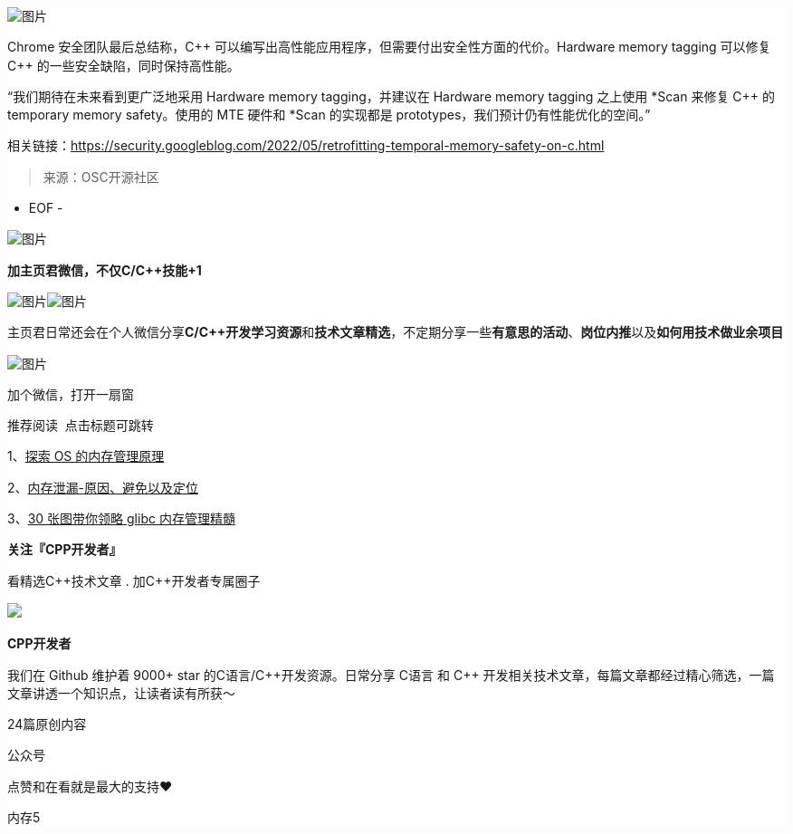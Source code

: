 ![图片](https://mmbiz.qpic.cn/mmbiz_png/dkwuWwLoRK9XzYt7xKVxyhGIkd0B7XPOI6phnm8W32KJtetwliaavDVqKIG8wNd378uqdO6OYW2iaaDAV6AjRZoQ/640?wx_fmt=png&tp=wxpic&wxfrom=5&wx_lazy=1&wx_co=1)

Chrome 安全团队最后总结称，C++ 可以编写出高性能应用程序，但需要付出安全性方面的代价。Hardware memory tagging 可以修复 C++ 的一些安全缺陷，同时保持高性能。

“我们期待在未来看到更广泛地采用 Hardware memory tagging，并建议在 Hardware memory tagging 之上使用 *Scan 来修复 C++ 的 temporary memory safety。使用的 MTE 硬件和 *Scan 的实现都是 prototypes，我们预计仍有性能优化的空间。”

相关链接：https://security.googleblog.com/2022/05/retrofitting-temporal-memory-safety-on-c.html

> 来源：OSC开源社区

- EOF -

  

![图片](https://mmbiz.qpic.cn/mmbiz_svg/SQd7RF5caa2sRkiaG4Lib8FHMVW1Ne13lrN37SiaB2ibEDF4OD31Vxh71vWXuOC2VaWME2CltDJsGdA5LnsdhdJianUR3GkoXe1Nx/640?wx_fmt=svg&tp=webp&wxfrom=5&wx_lazy=1&wx_co=1)

**加主页君微信，不仅C/C++技能+1**

![图片](https://mmbiz.qpic.cn/mmbiz_svg/SQd7RF5caa2sRkiaG4Lib8FHMVW1Ne13lr4b5vuiaNBnGZKzQI3kAgC4XOZVFnBxvvrXI2GOpiaH06UjrJSc4fqoPBZDKzPVRicCN/640?wx_fmt=svg&tp=webp&wxfrom=5&wx_lazy=1&wx_co=1)![图片](https://mmbiz.qpic.cn/mmbiz_png/UzDNI6O6hCFBc2O6VZiaHtzQn9pYBAmTD9EaEHCDBLkxE8Pln85fKLpIy3sRib8FX0Lzoagbs8TYxC5aAgTubZyw/640?wx_fmt=png&tp=wxpic&wxfrom=5&wx_lazy=1&wx_co=1)

主页君日常还会在个人微信分享**C/C++开发学习资源**和**技术文章精选**，不定期分享一些**有意思的活动**、**岗位内推**以及**如何用技术做业余项目**

![图片](https://mmbiz.qpic.cn/mmbiz_jpg/pldYwMfYJphJz37DqqcKXT6Zq6iaBZTQPRqVrSvhoULY5mS2CyAvMTnmEia6dxcs69c2TibQ8OOrVkhF5klQZ3I1g/640?wx_fmt=jpeg&tp=wxpic&wxfrom=5&wx_lazy=1&wx_co=1)

加个微信，打开一扇窗

  

推荐阅读  点击标题可跳转

1、[探索 OS 的内存管理原理](http://mp.weixin.qq.com/s?__biz=MzAxNDI5NzEzNg==&mid=2651171440&idx=1&sn=f932790192e9897fa48613d66aac1856&chksm=80647b2fb713f239e7a511ed314b4f2cb388b2a5dc55b994421f839fd36e70072c5035385645&scene=21#wechat_redirect)

2、[内存泄漏-原因、避免以及定位](http://mp.weixin.qq.com/s?__biz=MzAxNDI5NzEzNg==&mid=2651171157&idx=1&sn=50b86af788b12d18fe6ae298064ae30d&chksm=8064780ab713f11cfcf9a44ef05073ea65aa79a876230ab0b275730f72013462ebbc5688333b&scene=21#wechat_redirect)

3、[30 张图带你领略 glibc 内存管理精髓](http://mp.weixin.qq.com/s?__biz=MzAxNDI5NzEzNg==&mid=2651170981&idx=1&sn=61be27deb019126bb32fd6d8da71d44a&chksm=806479fab713f0ec2c47394610dc0e91e7fd51d01b473566f10d9adfa3dda9a8a48bfa5d15ae&scene=21#wechat_redirect)

  

**关注『CPP开发者』**  

看精选C++技术文章 . 加C++开发者专属圈子

![](http://mmbiz.qpic.cn/mmbiz_png/pldYwMfYJpia3uWic6GbPCC1LgjBWzkBVqYrMfbfT6o9uMDnlLELGNgYDP496LvDfiaAiaOt0cZBlBWw4icAs6OHg8Q/300?wx_fmt=png&wxfrom=19)

**CPP开发者**

我们在 Github 维护着 9000+ star 的C语言/C++开发资源。日常分享 C语言 和 C++ 开发相关技术文章，每篇文章都经过精心筛选，一篇文章讲透一个知识点，让读者读有所获～

24篇原创内容

公众号

点赞和在看就是最大的支持❤️  

内存5
